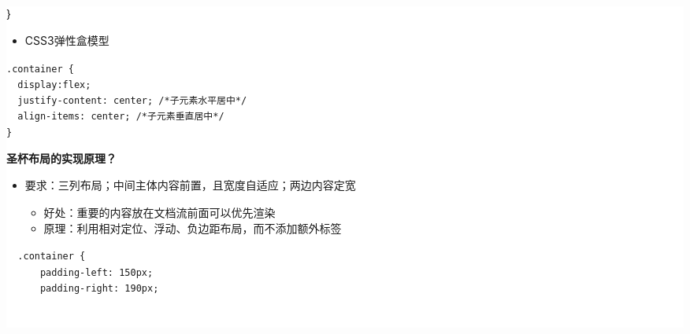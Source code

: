 }</code></pre>
<ul><li>CSS3弹性盒模型</li></ul>
<div class="widget-codetool" style="display:none;">
      <div class="widget-codetool--inner">
      <span class="selectCode code-tool" data-toggle="tooltip" data-placement="top" title="" data-original-title="全选"></span>
      <span type="button" class="copyCode code-tool" data-toggle="tooltip" data-placement="top" data-clipboard-text=".container {
  display:flex;
  justify-content: center; /*子元素水平居中*/
  align-items: center; /*子元素垂直居中*/
}" title="" data-original-title="复制"></span>
      <span type="button" class="saveToNote code-tool" data-toggle="tooltip" data-placement="top" title="" data-original-title="放进笔记"></span>
      </div>
      </div><pre class="hljs css"><code><span class="hljs-selector-class">.container</span> {
  <span class="hljs-attribute">display</span>:flex;
  <span class="hljs-attribute">justify-content</span>: center; <span class="hljs-comment">/*子元素水平居中*/</span>
  <span class="hljs-attribute">align-items</span>: center; <span class="hljs-comment">/*子元素垂直居中*/</span>
}</code></pre>
<p><strong>圣杯布局的实现原理？</strong></p>
<ul><li>
<p>要求：三列布局；中间主体内容前置，且宽度自适应；两边内容定宽</p>
<ul>
<li>好处：重要的内容放在文档流前面可以优先渲染</li>
<li>原理：利用相对定位、浮动、负边距布局，而不添加额外标签</li>
</ul>
</li></ul>
<div class="widget-codetool" style="display:none;">
      <div class="widget-codetool--inner">
      <span class="selectCode code-tool" data-toggle="tooltip" data-placement="top" title="" data-original-title="全选"></span>
      <span type="button" class="copyCode code-tool" data-toggle="tooltip" data-placement="top" data-clipboard-text="  .container {
      padding-left: 150px;
      padding-right: 190px;
  }
  .main {
      float: left;
      width: 100%;
  }
  .left {
      float: left;
      width: 190px;
      margin-left: -100%;
      position: relative;
      left: -150px;
  }
  .right {
      float: left;
      width: 190px;
      margin-left: -190px;
      position: relative;
      right: -190px;
  }" title="" data-original-title="复制"></span>
      <span type="button" class="saveToNote code-tool" data-toggle="tooltip" data-placement="top" title="" data-original-title="放进笔记"></span>
      </div>
      </div><pre class="css hljs"><code class="css">  <span class="hljs-selector-class">.container</span> {
      <span class="hljs-attribute">padding-left</span>: <span class="hljs-number">150px</span>;
      <span class="hljs-attribute">padding-right</span>: <span class="hljs-number">190px</span>;